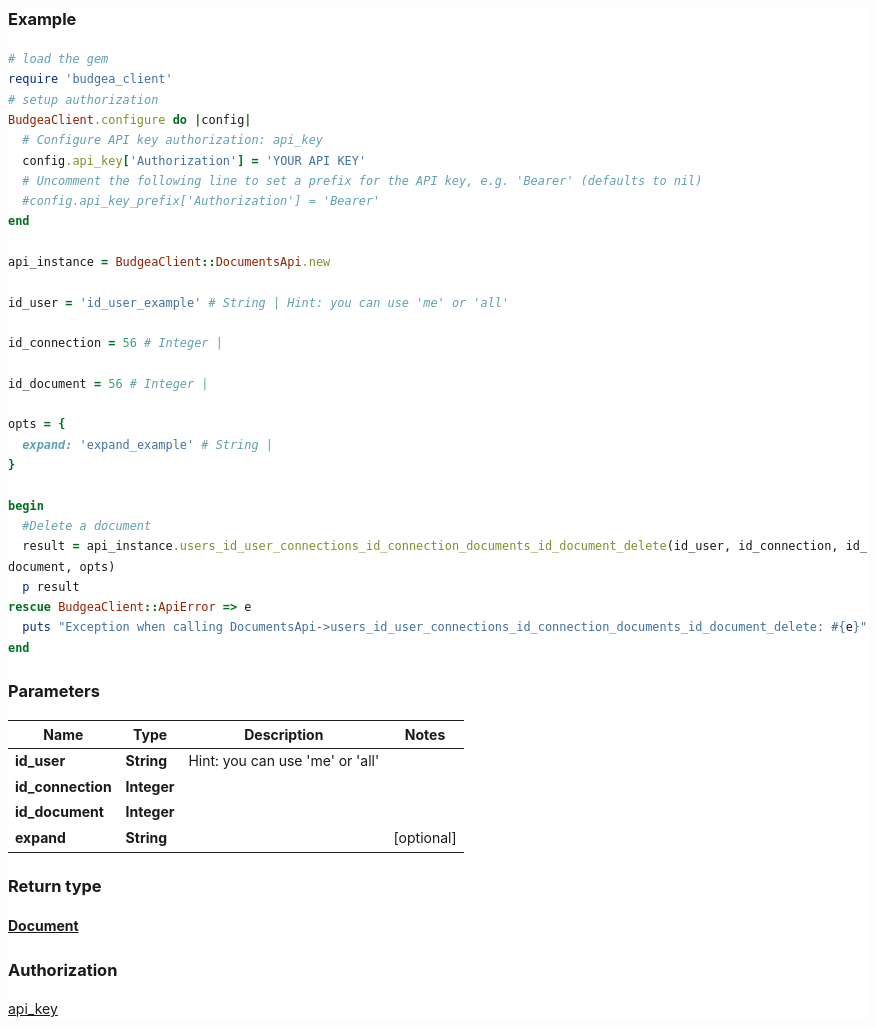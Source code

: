 
### Example
```ruby
# load the gem
require 'budgea_client'
# setup authorization
BudgeaClient.configure do |config|
  # Configure API key authorization: api_key
  config.api_key['Authorization'] = 'YOUR API KEY'
  # Uncomment the following line to set a prefix for the API key, e.g. 'Bearer' (defaults to nil)
  #config.api_key_prefix['Authorization'] = 'Bearer'
end

api_instance = BudgeaClient::DocumentsApi.new

id_user = 'id_user_example' # String | Hint: you can use 'me' or 'all'

id_connection = 56 # Integer | 

id_document = 56 # Integer | 

opts = { 
  expand: 'expand_example' # String | 
}

begin
  #Delete a document
  result = api_instance.users_id_user_connections_id_connection_documents_id_document_delete(id_user, id_connection, id_document, opts)
  p result
rescue BudgeaClient::ApiError => e
  puts "Exception when calling DocumentsApi->users_id_user_connections_id_connection_documents_id_document_delete: #{e}"
end
```

### Parameters

Name | Type | Description  | Notes
------------- | ------------- | ------------- | -------------
 **id_user** | **String**| Hint: you can use &#39;me&#39; or &#39;all&#39; | 
 **id_connection** | **Integer**|  | 
 **id_document** | **Integer**|  | 
 **expand** | **String**|  | [optional] 

### Return type

[**Document**](Document.md)

### Authorization

[api_key](../README.md#api_key)
